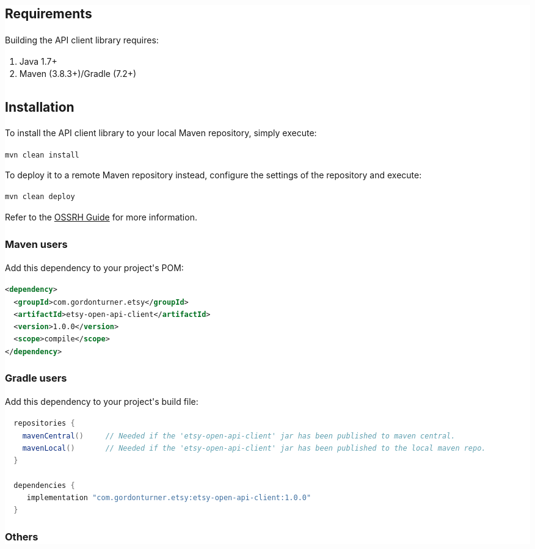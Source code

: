 
## Requirements

Building the API client library requires:
1. Java 1.7+
2. Maven (3.8.3+)/Gradle (7.2+)

## Installation

To install the API client library to your local Maven repository, simply execute:

```shell
mvn clean install
```

To deploy it to a remote Maven repository instead, configure the settings of the repository and execute:

```shell
mvn clean deploy
```

Refer to the [OSSRH Guide](http://central.sonatype.org/pages/ossrh-guide.html) for more information.

### Maven users

Add this dependency to your project's POM:

```xml
<dependency>
  <groupId>com.gordonturner.etsy</groupId>
  <artifactId>etsy-open-api-client</artifactId>
  <version>1.0.0</version>
  <scope>compile</scope>
</dependency>
```

### Gradle users

Add this dependency to your project's build file:

```groovy
  repositories {
    mavenCentral()     // Needed if the 'etsy-open-api-client' jar has been published to maven central.
    mavenLocal()       // Needed if the 'etsy-open-api-client' jar has been published to the local maven repo.
  }

  dependencies {
     implementation "com.gordonturner.etsy:etsy-open-api-client:1.0.0"
  }
```

### Others

